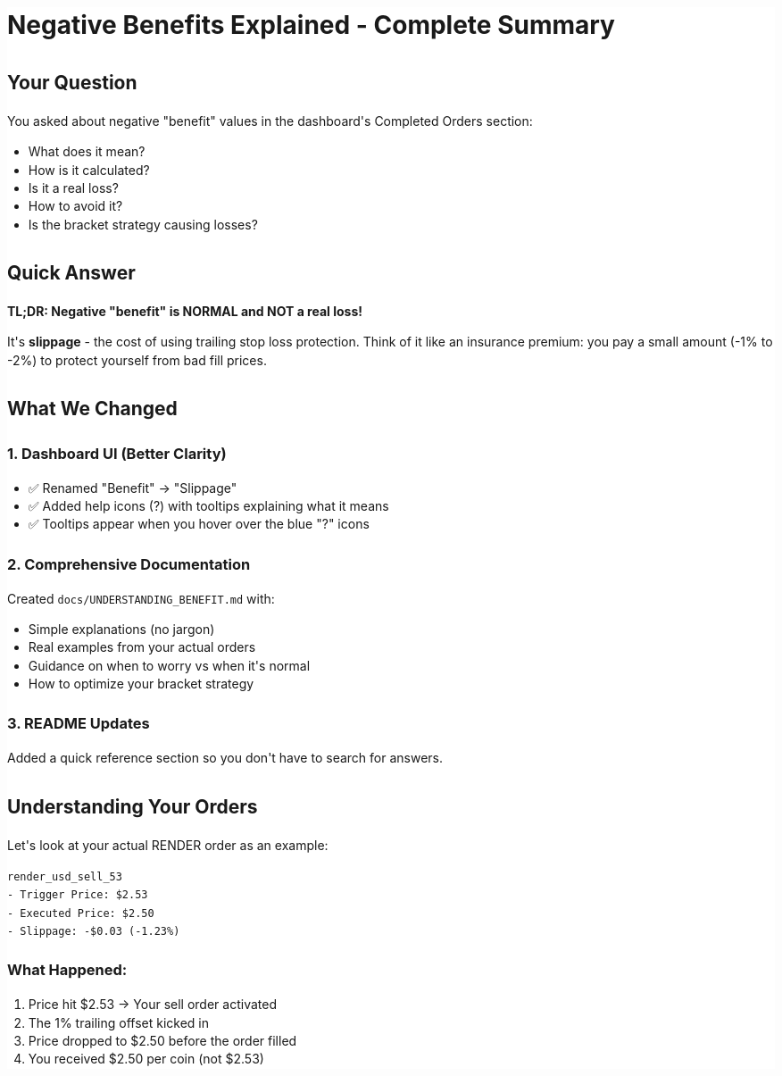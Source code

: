# Negative Benefits Explained - Complete Summary

## Your Question
You asked about negative "benefit" values in the dashboard's Completed Orders section:
- What does it mean?
- How is it calculated?
- Is it a real loss?
- How to avoid it?
- Is the bracket strategy causing losses?

## Quick Answer

**TL;DR: Negative "benefit" is NORMAL and NOT a real loss!**

It's **slippage** - the cost of using trailing stop loss protection. Think of it like an insurance premium: you pay a small amount (-1% to -2%) to protect yourself from bad fill prices.

## What We Changed

### 1. Dashboard UI (Better Clarity)
- ✅ Renamed "Benefit" → "Slippage" 
- ✅ Added help icons (?) with tooltips explaining what it means
- ✅ Tooltips appear when you hover over the blue "?" icons

### 2. Comprehensive Documentation
Created `docs/UNDERSTANDING_BENEFIT.md` with:
- Simple explanations (no jargon)
- Real examples from your actual orders
- Guidance on when to worry vs when it's normal
- How to optimize your bracket strategy

### 3. README Updates
Added a quick reference section so you don't have to search for answers.

## Understanding Your Orders

Let's look at your actual RENDER order as an example:

```
render_usd_sell_53
- Trigger Price: $2.53
- Executed Price: $2.50
- Slippage: -$0.03 (-1.23%)
```

### What Happened:
1. Price hit $2.53 → Your sell order activated
2. The 1% trailing offset kicked in
3. Price dropped to $2.50 before the order filled
4. You received $2.50 per coin (not $2.53)
